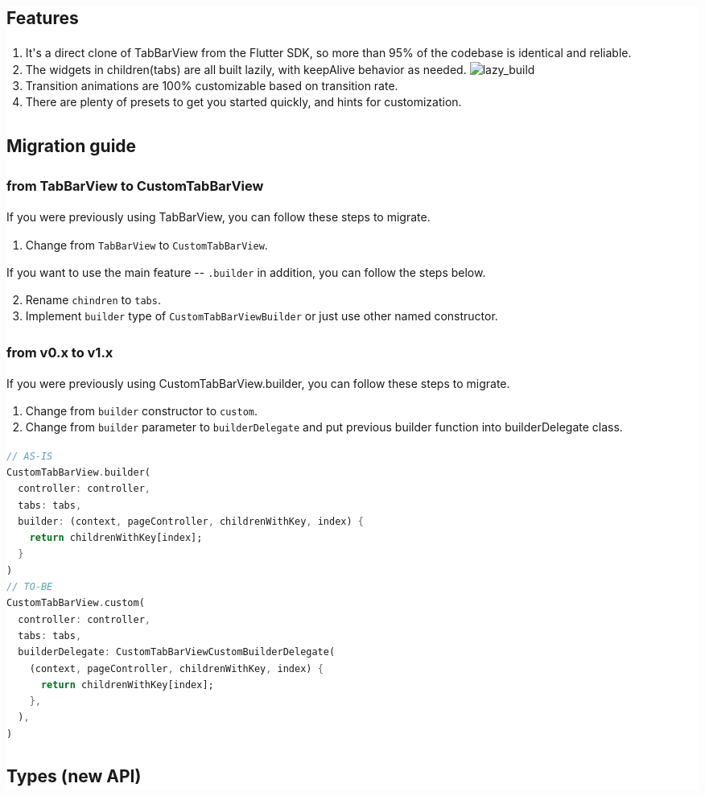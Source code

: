 ## Features

1. It's a direct clone of TabBarView from the Flutter SDK, so more than 95% of the codebase is identical and reliable.
2. The widgets in children(tabs) are all built lazily, with keepAlive behavior as needed.
   ![lazy_build](https://github.com/user-attachments/assets/48eb4e79-c23e-4dd4-acbe-937d3c6d6010)
3. Transition animations are 100% customizable based on transition rate.
4. There are plenty of presets to get you started quickly, and hints for customization.

## Migration guide

### from TabBarView to CustomTabBarView

If you were previously using TabBarView, you can follow these steps to migrate.

1. Change from `TabBarView` to `CustomTabBarView`.

If you want to use the main feature -- `.builder` in addition, you can follow the steps below.

2. Rename `chindren` to `tabs`.
3. Implement `builder` type of `CustomTabBarViewBuilder` or just use other named constructor.

### from v0.x to v1.x

If you were previously using CustomTabBarView.builder, you can follow these steps to migrate.

1. Change from `builder` constructor to `custom`.
2. Change from `builder` parameter to `builderDelegate` and put previous builder function into builderDelegate class.

```dart
// AS-IS
CustomTabBarView.builder(
  controller: controller,
  tabs: tabs,
  builder: (context, pageController, childrenWithKey, index) {
    return childrenWithKey[index];
  }
)
// TO-BE
CustomTabBarView.custom(
  controller: controller,
  tabs: tabs,
  builderDelegate: CustomTabBarViewCustomBuilderDelegate(
    (context, pageController, childrenWithKey, index) {
      return childrenWithKey[index];
    },
  ),
)
```

## Types (new API)
